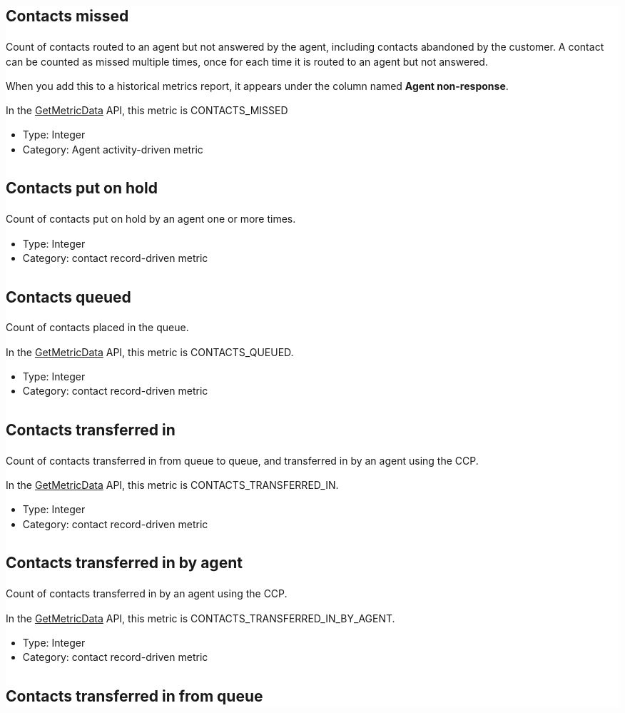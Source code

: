 ## Contacts missed<a name="contacts-missed-historical"></a>

Count of contacts routed to an agent but not answered by the agent, including contacts abandoned by the customer\. A contact can be counted as missed multiple times, once for each time it is routed to an agent but not answered\.

When you add this to a historical metrics report, it appears under the column named **Agent non\-response**\.

In the [GetMetricData](https://docs.aws.amazon.com/connect/latest/APIReference/API_GetMetricData.html) API, this metric is CONTACTS\_MISSED
+ Type: Integer 
+ Category: Agent activity\-driven metric

## Contacts put on hold<a name="contacts-put-on-hold-historical"></a>

Count of contacts put on hold by an agent one or more times\.
+ Type: Integer 
+ Category: contact record\-driven metric

## Contacts queued<a name="contacts-queued-historical"></a>

Count of contacts placed in the queue\.

In the [GetMetricData](https://docs.aws.amazon.com/connect/latest/APIReference/API_GetMetricData.html) API, this metric is CONTACTS\_QUEUED\.
+ Type: Integer 
+ Category: contact record\-driven metric

## Contacts transferred in<a name="contacts-transferred-in-historical"></a>

Count of contacts transferred in from queue to queue, and transferred in by an agent using the CCP\.

In the [GetMetricData](https://docs.aws.amazon.com/connect/latest/APIReference/API_GetMetricData.html) API, this metric is CONTACTS\_TRANSFERRED\_IN\.
+ Type: Integer 
+ Category: contact record\-driven metric

## Contacts transferred in by agent<a name="contacts-transferred-in-by-agent-historical"></a>

Count of contacts transferred in by an agent using the CCP\.

In the [GetMetricData](https://docs.aws.amazon.com/connect/latest/APIReference/API_GetMetricData.html) API, this metric is CONTACTS\_TRANSFERRED\_IN\_BY\_AGENT\.
+ Type: Integer 
+ Category: contact record\-driven metric

## Contacts transferred in from queue<a name="contacts-transferred-in-from-queue-historical"></a>
